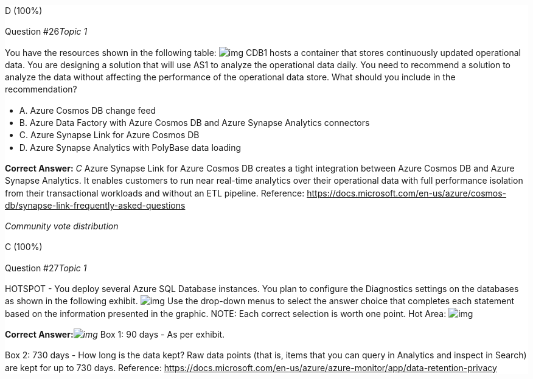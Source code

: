 D (100%)



Question #26*Topic 1*

You have the resources shown in the following table:
![img](https://www.examtopics.com/assets/media/exam-media/04224/0006000001.png)
CDB1 hosts a container that stores continuously updated operational data.
You are designing a solution that will use AS1 to analyze the operational data daily.
You need to recommend a solution to analyze the data without affecting the performance of the operational data store.
What should you include in the recommendation?

- A. Azure Cosmos DB change feed
- B. Azure Data Factory with Azure Cosmos DB and Azure Synapse Analytics connectors
- C. Azure Synapse Link for Azure Cosmos DB
- D. Azure Synapse Analytics with PolyBase data loading

**Correct Answer:** *C* 
Azure Synapse Link for Azure Cosmos DB creates a tight integration between Azure Cosmos DB and Azure Synapse Analytics. It enables customers to run near real-time analytics over their operational data with full performance isolation from their transactional workloads and without an ETL pipeline.
Reference:
https://docs.microsoft.com/en-us/azure/cosmos-db/synapse-link-frequently-asked-questions

*Community vote distribution*

C (100%)



Question #27*Topic 1*

HOTSPOT -
You deploy several Azure SQL Database instances.
You plan to configure the Diagnostics settings on the databases as shown in the following exhibit.
![img](https://www.examtopics.com/assets/media/exam-media/04224/0006200001.jpg)
Use the drop-down menus to select the answer choice that completes each statement based on the information presented in the graphic.
NOTE: Each correct selection is worth one point.
Hot Area:
![img](https://www.examtopics.com/assets/media/exam-media/04224/0006300001.png)

**Correct Answer:***![img](https://www.examtopics.com/assets/media/exam-media/04224/0006300002.png)* 
Box 1: 90 days -
As per exhibit.

Box 2: 730 days -
How long is the data kept?
Raw data points (that is, items that you can query in Analytics and inspect in Search) are kept for up to 730 days.
Reference:
https://docs.microsoft.com/en-us/azure/azure-monitor/app/data-retention-privacy
